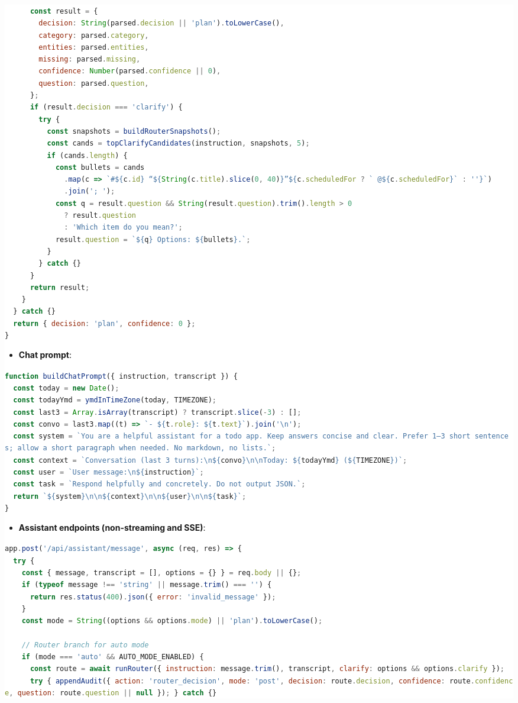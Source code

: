 ```js
      const result = {
        decision: String(parsed.decision || 'plan').toLowerCase(),
        category: parsed.category,
        entities: parsed.entities,
        missing: parsed.missing,
        confidence: Number(parsed.confidence || 0),
        question: parsed.question,
      };
      if (result.decision === 'clarify') {
        try {
          const snapshots = buildRouterSnapshots();
          const cands = topClarifyCandidates(instruction, snapshots, 5);
          if (cands.length) {
            const bullets = cands
              .map(c => `#${c.id} “${String(c.title).slice(0, 40)}”${c.scheduledFor ? ` @${c.scheduledFor}` : ''}`)
              .join('; ');
            const q = result.question && String(result.question).trim().length > 0
              ? result.question
              : 'Which item do you mean?';
            result.question = `${q} Options: ${bullets}.`;
          }
        } catch {}
      }
      return result;
    }
  } catch {}
  return { decision: 'plan', confidence: 0 };
}
```

- **Chat prompt**:

```js
function buildChatPrompt({ instruction, transcript }) {
  const today = new Date();
  const todayYmd = ymdInTimeZone(today, TIMEZONE);
  const last3 = Array.isArray(transcript) ? transcript.slice(-3) : [];
  const convo = last3.map((t) => `- ${t.role}: ${t.text}`).join('\n');
  const system = `You are a helpful assistant for a todo app. Keep answers concise and clear. Prefer 1–3 short sentences; allow a short paragraph when needed. No markdown, no lists.`;
  const context = `Conversation (last 3 turns):\n${convo}\n\nToday: ${todayYmd} (${TIMEZONE})`;
  const user = `User message:\n${instruction}`;
  const task = `Respond helpfully and concretely. Do not output JSON.`;
  return `${system}\n\n${context}\n\n${user}\n\n${task}`;
}
```

- **Assistant endpoints (non-streaming and SSE)**:

```js
app.post('/api/assistant/message', async (req, res) => {
  try {
    const { message, transcript = [], options = {} } = req.body || {};
    if (typeof message !== 'string' || message.trim() === '') {
      return res.status(400).json({ error: 'invalid_message' });
    }
    const mode = String((options && options.mode) || 'plan').toLowerCase();

    // Router branch for auto mode
    if (mode === 'auto' && AUTO_MODE_ENABLED) {
      const route = await runRouter({ instruction: message.trim(), transcript, clarify: options && options.clarify });
      try { appendAudit({ action: 'router_decision', mode: 'post', decision: route.decision, confidence: route.confidence, question: route.question || null }); } catch {}
```